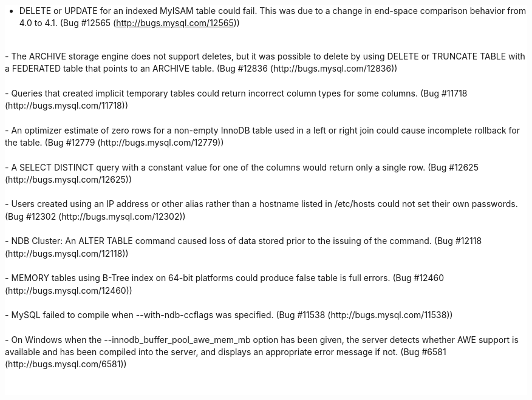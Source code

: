 - DELETE or UPDATE for an indexed MyISAM table could fail. This was due to a change in end-space comparison behavior from 4.0 to 4.1. (Bug #12565 (http://bugs.mysql.com/12565)) <br>
<br>
- The ARCHIVE storage engine does not support deletes, but it was possible to delete by using DELETE or TRUNCATE TABLE with a FEDERATED table that points to an ARCHIVE table. (Bug #12836 (http://bugs.mysql.com/12836)) <br>
<br>
- Queries that created implicit temporary tables could return incorrect column types for some columns. (Bug #11718 (http://bugs.mysql.com/11718)) <br>
<br>
- An optimizer estimate of zero rows for a non-empty InnoDB table used in a left or right join could cause incomplete rollback for the table. (Bug #12779 (http://bugs.mysql.com/12779)) <br>
<br>
- A SELECT DISTINCT query with a constant value for one of the columns would return only a single row. (Bug #12625 (http://bugs.mysql.com/12625)) <br>
<br>
- Users created using an IP address or other alias rather than a hostname listed in /etc/hosts could not set their own passwords. (Bug #12302 (http://bugs.mysql.com/12302)) <br>
<br>
- NDB Cluster: An ALTER TABLE command caused loss of data stored prior to the issuing of the command. (Bug #12118 (http://bugs.mysql.com/12118)) <br>
<br>
- MEMORY tables using B-Tree index on 64-bit platforms could produce false table is full errors. (Bug #12460 (http://bugs.mysql.com/12460)) <br>
<br>
- MySQL failed to compile when --with-ndb-ccflags was specified. (Bug #11538 (http://bugs.mysql.com/11538)) <br>
<br>
- On Windows when the --innodb_buffer_pool_awe_mem_mb option has been given, the server detects whether AWE support is available and has been compiled into the server, and displays an appropriate error message if not. (Bug #6581 (http://bugs.mysql.com/6581))<br>
<br>
<br>

